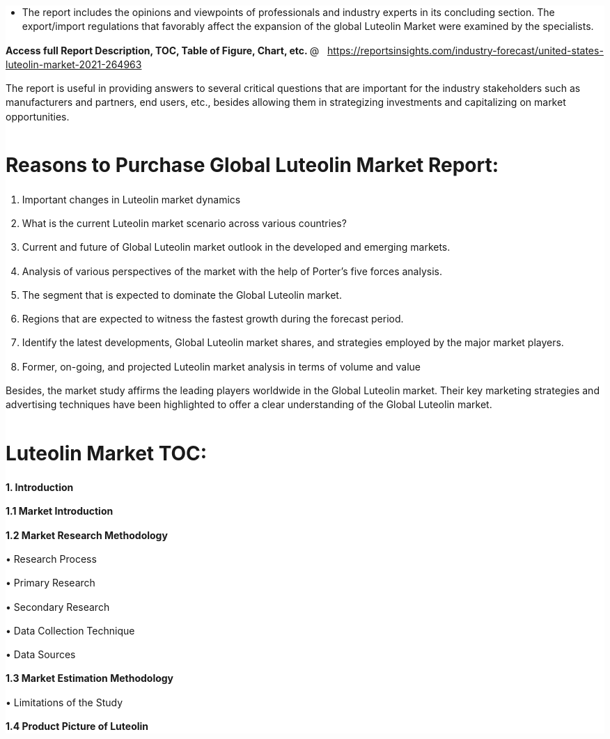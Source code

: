 - The report includes the opinions and viewpoints of professionals and industry experts in its concluding section. The export/import regulations that favorably affect the expansion of the global Luteolin Market were examined by the specialists.

<strong>Access full Report Description, TOC, Table of Figure, Chart, etc. </strong>@   <a href=https://reportsinsights.com/industry-forecast/united-states-luteolin-market-2021-264963 style=color:#0000ff;>https://reportsinsights.com/industry-forecast/united-states-luteolin-market-2021-264963</a>

The report is useful in providing answers to several critical questions that are important for the industry stakeholders such as manufacturers and partners, end users, etc., besides allowing them in strategizing investments and capitalizing on market opportunities.

# <strong>Reasons to Purchase Global Luteolin Market Report:</strong>

1. Important changes in Luteolin market dynamics

2. What is the current Luteolin market scenario across various countries?

3. Current and future of Global Luteolin market outlook in the developed and emerging markets.

4. Analysis of various perspectives of the market with the help of Porter’s five forces analysis.

5. The segment that is expected to dominate the Global Luteolin market.

6. Regions that are expected to witness the fastest growth during the forecast period.

7. Identify the latest developments, Global Luteolin market shares, and strategies employed by the major market players.

8. Former, on-going, and projected Luteolin market analysis in terms of volume and value

Besides, the market study affirms the leading players worldwide in the Global Luteolin market. Their key marketing strategies and advertising techniques have been highlighted to offer a clear understanding of the Global Luteolin market.

# <strong>Luteolin Market TOC:</strong>

<strong>1. Introduction</strong>

<strong>1.1 Market Introduction</strong>

<strong>1.2 Market Research Methodology</strong>

• Research Process

• Primary Research

• Secondary Research

• Data Collection Technique

• Data Sources

<strong>1.3 Market Estimation Methodology</strong>

• Limitations of the Study

<strong>1.4 Product Picture of Luteolin</strong>
